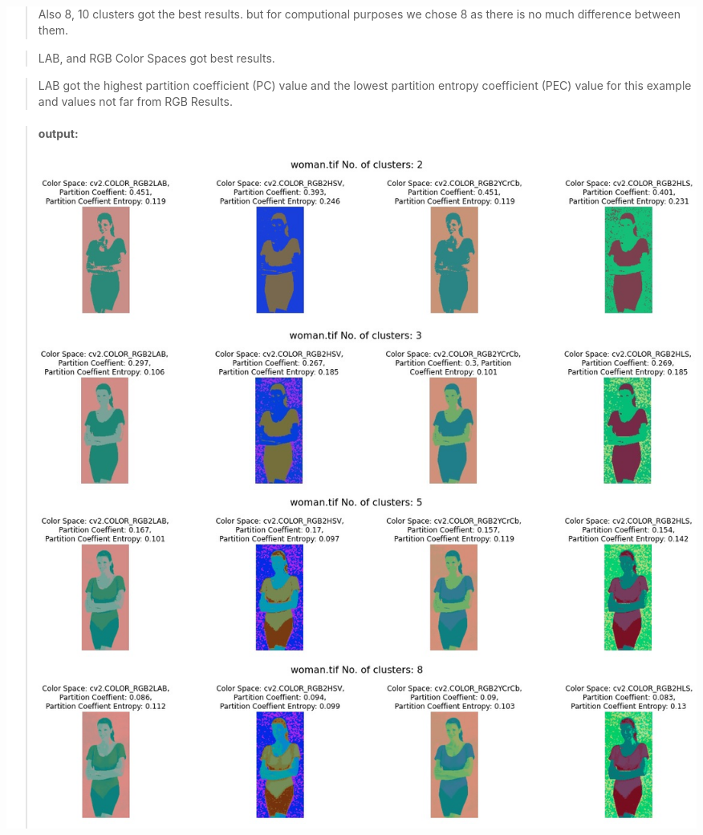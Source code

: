 
> Also 8, 10 clusters got the best results. but for computional purposes we chose 8 as there is no much difference between them.

> LAB, and RGB Color Spaces got best results.

> LAB got the highest partition coefficient (PC) value and the lowest partition entropy coefficient (PEC) value for this example and values not far from RGB Results.

> #### **output:**
> ![woman_colored_2clusters_output](./Captures/woman_colored_2clusters_output.jpg)
> ![woman_colored_3clusters_output](./Captures/woman_colored_3clusters_output.jpg)
> ![woman_colored_5clusters_output](./Captures/woman_colored_5clusters_output.jpg)
> ![woman_colored_8clusters_output](./Captures/woman_colored_8clusters_output.jpg)